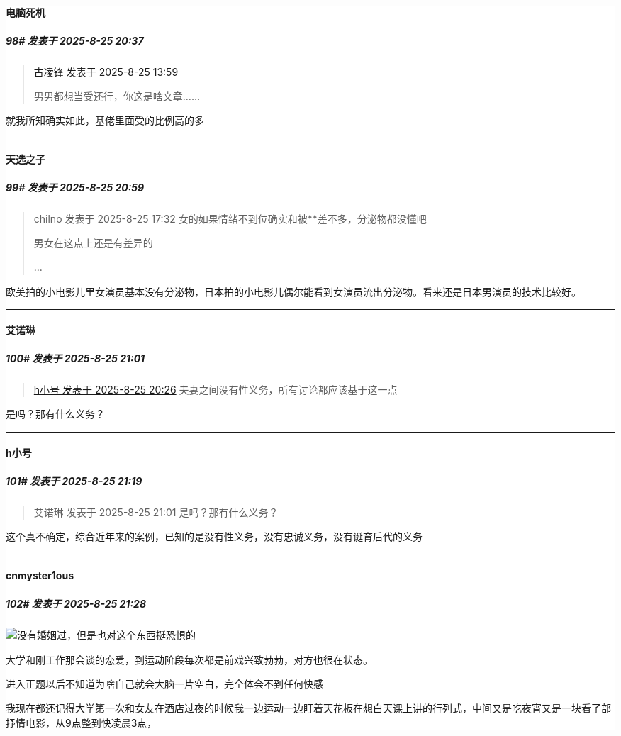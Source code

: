####  电脑死机  
##### 98#       发表于 2025-8-25 20:37

<blockquote><a href="httphttps://stage1st.com/2b/forum.php?mod=redirect&amp;goto=findpost&amp;pid=68318867&amp;ptid=2260154" target="_blank">古凌锋 发表于 2025-8-25 13:59</a>

男男都想当受还行，你这是啥文章……</blockquote>
就我所知确实如此，基佬里面受的比例高的多


*****

####  天选之子  
##### 99#       发表于 2025-8-25 20:59

<blockquote>chilno 发表于 2025-8-25 17:32
女的如果情绪不到位确实和被**差不多，分泌物都没懂吧

男女在这点上还是有差异的

 ...</blockquote>

欧美拍的小电影儿里女演员基本没有分泌物，日本拍的小电影儿偶尔能看到女演员流出分泌物。看来还是日本男演员的技术比较好。

*****

####  艾诺琳  
##### 100#       发表于 2025-8-25 21:01

<blockquote><a href="httphttps://stage1st.com/2b/forum.php?mod=redirect&amp;goto=findpost&amp;pid=68320870&amp;ptid=2260154" target="_blank">h小号 发表于 2025-8-25 20:26</a>
夫妻之间没有性义务，所有讨论都应该基于这一点</blockquote>
是吗？那有什么义务？


*****

####  h小号  
##### 101#       发表于 2025-8-25 21:19

<blockquote>艾诺琳 发表于 2025-8-25 21:01
是吗？那有什么义务？</blockquote>
这个真不确定，综合近年来的案例，已知的是没有性义务，没有忠诚义务，没有诞育后代的义务


*****

####  cnmyster1ous  
##### 102#       发表于 2025-8-25 21:28

<img src="https://static.stage1st.com/image/smiley/face2017/001.png" referrerpolicy="no-referrer">没有婚姻过，但是也对这个东西挺恐惧的

大学和刚工作那会谈的恋爱，到运动阶段每次都是前戏兴致勃勃，对方也很在状态。

进入正题以后不知道为啥自己就会大脑一片空白，完全体会不到任何快感

我现在都还记得大学第一次和女友在酒店过夜的时候我一边运动一边盯着天花板在想白天课上讲的行列式，中间又是吃夜宵又是一块看了部抒情电影，从9点整到快凌晨3点，
